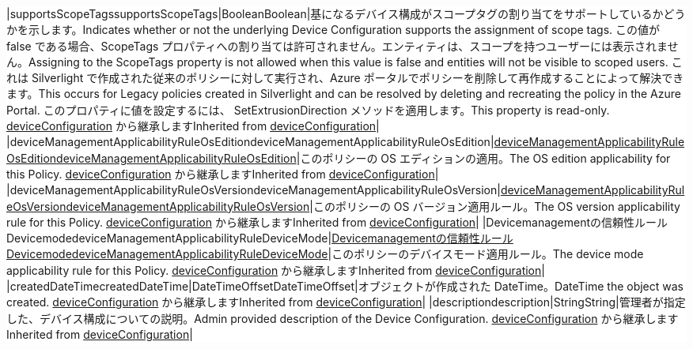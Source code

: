 |<span data-ttu-id="34d14-144">supportsScopeTags</span><span class="sxs-lookup"><span data-stu-id="34d14-144">supportsScopeTags</span></span>|<span data-ttu-id="34d14-145">Boolean</span><span class="sxs-lookup"><span data-stu-id="34d14-145">Boolean</span></span>|<span data-ttu-id="34d14-146">基になるデバイス構成がスコープタグの割り当てをサポートしているかどうかを示します。</span><span class="sxs-lookup"><span data-stu-id="34d14-146">Indicates whether or not the underlying Device Configuration supports the assignment of scope tags.</span></span> <span data-ttu-id="34d14-147">この値が false である場合、ScopeTags プロパティへの割り当ては許可されません。エンティティは、スコープを持つユーザーには表示されません。</span><span class="sxs-lookup"><span data-stu-id="34d14-147">Assigning to the ScopeTags property is not allowed when this value is false and entities will not be visible to scoped users.</span></span> <span data-ttu-id="34d14-148">これは Silverlight で作成された従来のポリシーに対して実行され、Azure ポータルでポリシーを削除して再作成することによって解決できます。</span><span class="sxs-lookup"><span data-stu-id="34d14-148">This occurs for Legacy policies created in Silverlight and can be resolved by deleting and recreating the policy in the Azure Portal.</span></span> <span data-ttu-id="34d14-149">このプロパティに値を設定するには、 SetExtrusionDirection メソッドを適用します。</span><span class="sxs-lookup"><span data-stu-id="34d14-149">This property is read-only.</span></span> <span data-ttu-id="34d14-150">[deviceConfiguration](../resources/intune-deviceconfig-deviceconfiguration.md) から継承します</span><span class="sxs-lookup"><span data-stu-id="34d14-150">Inherited from [deviceConfiguration](../resources/intune-deviceconfig-deviceconfiguration.md)</span></span>|
|<span data-ttu-id="34d14-151">deviceManagementApplicabilityRuleOsEdition</span><span class="sxs-lookup"><span data-stu-id="34d14-151">deviceManagementApplicabilityRuleOsEdition</span></span>|[<span data-ttu-id="34d14-152">deviceManagementApplicabilityRuleOsEdition</span><span class="sxs-lookup"><span data-stu-id="34d14-152">deviceManagementApplicabilityRuleOsEdition</span></span>](../resources/intune-deviceconfig-devicemanagementapplicabilityruleosedition.md)|<span data-ttu-id="34d14-153">このポリシーの OS エディションの適用。</span><span class="sxs-lookup"><span data-stu-id="34d14-153">The OS edition applicability for this Policy.</span></span> <span data-ttu-id="34d14-154">[deviceConfiguration](../resources/intune-deviceconfig-deviceconfiguration.md) から継承します</span><span class="sxs-lookup"><span data-stu-id="34d14-154">Inherited from [deviceConfiguration](../resources/intune-deviceconfig-deviceconfiguration.md)</span></span>|
|<span data-ttu-id="34d14-155">deviceManagementApplicabilityRuleOsVersion</span><span class="sxs-lookup"><span data-stu-id="34d14-155">deviceManagementApplicabilityRuleOsVersion</span></span>|[<span data-ttu-id="34d14-156">deviceManagementApplicabilityRuleOsVersion</span><span class="sxs-lookup"><span data-stu-id="34d14-156">deviceManagementApplicabilityRuleOsVersion</span></span>](../resources/intune-deviceconfig-devicemanagementapplicabilityruleosversion.md)|<span data-ttu-id="34d14-157">このポリシーの OS バージョン適用ルール。</span><span class="sxs-lookup"><span data-stu-id="34d14-157">The OS version applicability rule for this Policy.</span></span> <span data-ttu-id="34d14-158">[deviceConfiguration](../resources/intune-deviceconfig-deviceconfiguration.md) から継承します</span><span class="sxs-lookup"><span data-stu-id="34d14-158">Inherited from [deviceConfiguration](../resources/intune-deviceconfig-deviceconfiguration.md)</span></span>|
|<span data-ttu-id="34d14-159">Devicemanagementの信頼性ルール Devicemode</span><span class="sxs-lookup"><span data-stu-id="34d14-159">deviceManagementApplicabilityRuleDeviceMode</span></span>|[<span data-ttu-id="34d14-160">Devicemanagementの信頼性ルール Devicemode</span><span class="sxs-lookup"><span data-stu-id="34d14-160">deviceManagementApplicabilityRuleDeviceMode</span></span>](../resources/intune-deviceconfig-devicemanagementapplicabilityruledevicemode.md)|<span data-ttu-id="34d14-161">このポリシーのデバイスモード適用ルール。</span><span class="sxs-lookup"><span data-stu-id="34d14-161">The device mode applicability rule for this Policy.</span></span> <span data-ttu-id="34d14-162">[deviceConfiguration](../resources/intune-deviceconfig-deviceconfiguration.md) から継承します</span><span class="sxs-lookup"><span data-stu-id="34d14-162">Inherited from [deviceConfiguration](../resources/intune-deviceconfig-deviceconfiguration.md)</span></span>|
|<span data-ttu-id="34d14-163">createdDateTime</span><span class="sxs-lookup"><span data-stu-id="34d14-163">createdDateTime</span></span>|<span data-ttu-id="34d14-164">DateTimeOffset</span><span class="sxs-lookup"><span data-stu-id="34d14-164">DateTimeOffset</span></span>|<span data-ttu-id="34d14-165">オブジェクトが作成された DateTime。</span><span class="sxs-lookup"><span data-stu-id="34d14-165">DateTime the object was created.</span></span> <span data-ttu-id="34d14-166">[deviceConfiguration](../resources/intune-deviceconfig-deviceconfiguration.md) から継承します</span><span class="sxs-lookup"><span data-stu-id="34d14-166">Inherited from [deviceConfiguration](../resources/intune-deviceconfig-deviceconfiguration.md)</span></span>|
|<span data-ttu-id="34d14-167">description</span><span class="sxs-lookup"><span data-stu-id="34d14-167">description</span></span>|<span data-ttu-id="34d14-168">String</span><span class="sxs-lookup"><span data-stu-id="34d14-168">String</span></span>|<span data-ttu-id="34d14-169">管理者が指定した、デバイス構成についての説明。</span><span class="sxs-lookup"><span data-stu-id="34d14-169">Admin provided description of the Device Configuration.</span></span> <span data-ttu-id="34d14-170">[deviceConfiguration](../resources/intune-deviceconfig-deviceconfiguration.md) から継承します</span><span class="sxs-lookup"><span data-stu-id="34d14-170">Inherited from [deviceConfiguration](../resources/intune-deviceconfig-deviceconfiguration.md)</span></span>|